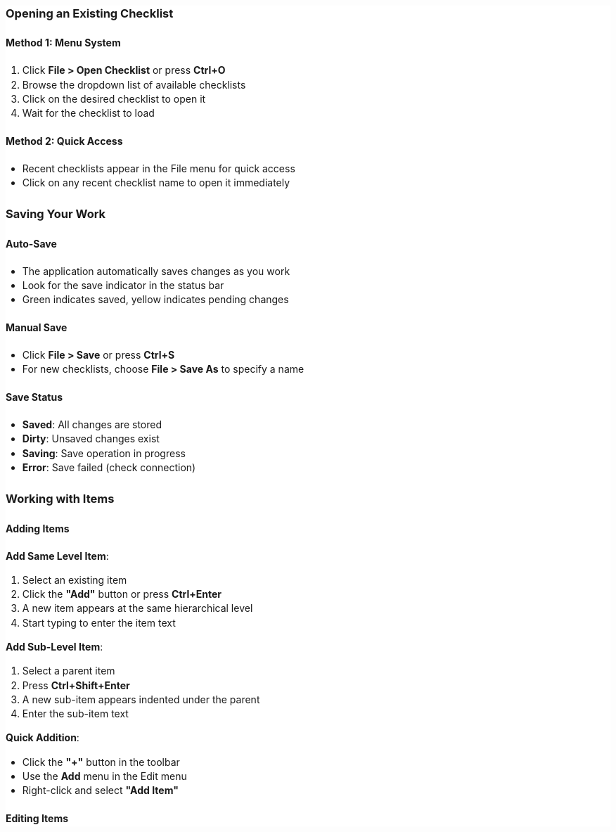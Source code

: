 ### Opening an Existing Checklist

#### Method 1: Menu System
1. Click **File > Open Checklist** or press **Ctrl+O**
2. Browse the dropdown list of available checklists
3. Click on the desired checklist to open it
4. Wait for the checklist to load

#### Method 2: Quick Access
- Recent checklists appear in the File menu for quick access
- Click on any recent checklist name to open it immediately

### Saving Your Work

#### Auto-Save
- The application automatically saves changes as you work
- Look for the save indicator in the status bar
- Green indicates saved, yellow indicates pending changes

#### Manual Save
- Click **File > Save** or press **Ctrl+S**
- For new checklists, choose **File > Save As** to specify a name

#### Save Status
- **Saved**: All changes are stored
- **Dirty**: Unsaved changes exist
- **Saving**: Save operation in progress
- **Error**: Save failed (check connection)

### Working with Items

#### Adding Items

**Add Same Level Item**:
1. Select an existing item
2. Click the **"Add"** button or press **Ctrl+Enter**
3. A new item appears at the same hierarchical level
4. Start typing to enter the item text

**Add Sub-Level Item**:
1. Select a parent item
2. Press **Ctrl+Shift+Enter**
3. A new sub-item appears indented under the parent
4. Enter the sub-item text

**Quick Addition**:
- Click the **"+"** button in the toolbar
- Use the **Add** menu in the Edit menu
- Right-click and select **"Add Item"**

#### Editing Items
